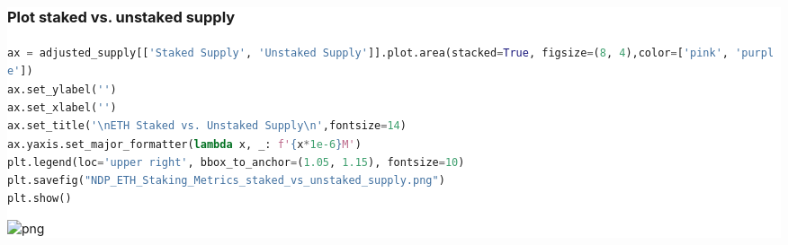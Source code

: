 

### Plot staked vs. unstaked supply


```python
ax = adjusted_supply[['Staked Supply', 'Unstaked Supply']].plot.area(stacked=True, figsize=(8, 4),color=['pink', 'purple'])
ax.set_ylabel('')
ax.set_xlabel('')
ax.set_title('\nETH Staked vs. Unstaked Supply\n',fontsize=14)
ax.yaxis.set_major_formatter(lambda x, _: f'{x*1e-6}M')
plt.legend(loc='upper right', bbox_to_anchor=(1.05, 1.15), fontsize=10)
plt.savefig("NDP_ETH_Staking_Metrics_staked_vs_unstaked_supply.png")
plt.show()
```


    
![png](output_46_0.png)
    



```python

```
